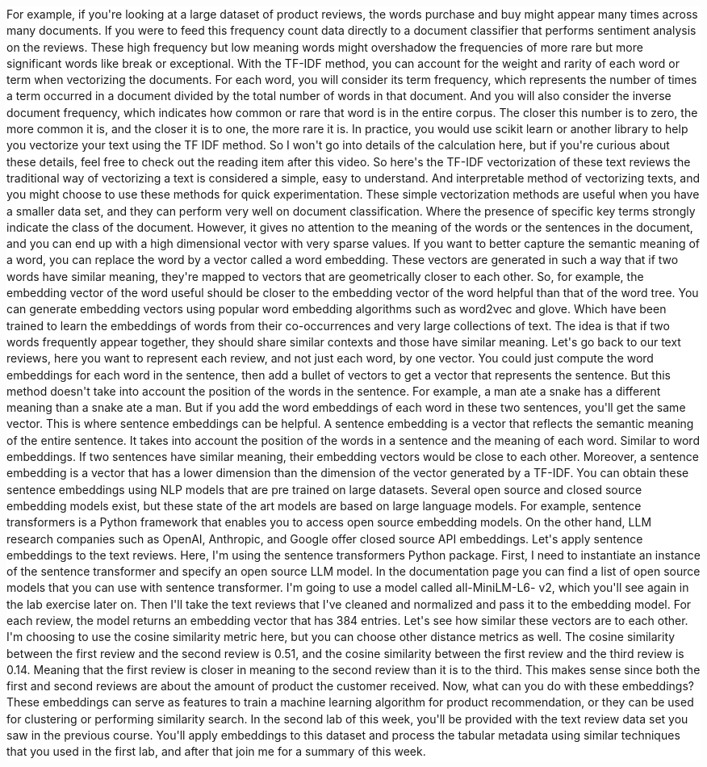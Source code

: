 For example, if you're looking at a large dataset of product reviews, the words purchase and buy might appear many times across many documents. If you were to feed this frequency count data directly to a document classifier that performs sentiment analysis on the reviews. These high frequency but low meaning words might overshadow the frequencies of more rare but more significant words like break or exceptional. With the TF-IDF method, you can account for the weight and rarity of each word or term when vectorizing the documents. For each word, you will consider its term frequency, which represents the number of times a term occurred in a document divided by the total number of words in that document. And you will also consider the inverse document frequency, which indicates how common or rare that word is in the entire corpus. The closer this number is to zero, the more common it is, and the closer it is to one, the more rare it is. 
In practice, you would use scikit learn or another library to help you vectorize your text using the TF IDF method. So I won't go into details of the calculation here, but if you're curious about these details, feel free to check out the reading item after this video. So here's the TF-IDF vectorization of these text reviews the traditional way of vectorizing a text is considered a simple, easy to understand. And interpretable method of vectorizing texts, and you might choose to use these methods for quick experimentation. These simple vectorization methods are useful when you have a smaller data set, and they can perform very well on document classification. Where the presence of specific key terms strongly indicate the class of the document. However, it gives no attention to the meaning of the words or the sentences in the document, and you can end up with a high dimensional vector with very sparse values. 
If you want to better capture the semantic meaning of a word, you can replace the word by a vector called a word embedding. These vectors are generated in such a way that if two words have similar meaning, they're mapped to vectors that are geometrically closer to each other. So, for example, the embedding vector of the word useful should be closer to the embedding vector of the word helpful than that of the word tree. You can generate embedding vectors using popular word embedding algorithms such as word2vec and glove. Which have been trained to learn the embeddings of words from their co-occurrences and very large collections of text. The idea is that if two words frequently appear together, they should share similar contexts and those have similar meaning. Let's go back to our text reviews, here you want to represent each review, and not just each word, by one vector. 
You could just compute the word embeddings for each word in the sentence, then add a bullet of vectors to get a vector that represents the sentence. But this method doesn't take into account the position of the words in the sentence. For example, a man ate a snake has a different meaning than a snake ate a man. But if you add the word embeddings of each word in these two sentences, you'll get the same vector. This is where sentence embeddings can be helpful. A sentence embedding is a vector that reflects the semantic meaning of the entire sentence. It takes into account the position of the words in a sentence and the meaning of each word. 
Similar to word embeddings. If two sentences have similar meaning, their embedding vectors would be close to each other. Moreover, a sentence embedding is a vector that has a lower dimension than the dimension of the vector generated by a TF-IDF. You can obtain these sentence embeddings using NLP models that are pre trained on large datasets. Several open source and closed source embedding models exist, but these state of the art models are based on large language models. For example, sentence transformers is a Python framework that enables you to access open source embedding models. On the other hand, LLM research companies such as OpenAI, Anthropic, and Google offer closed source API embeddings. 
Let's apply sentence embeddings to the text reviews. Here, I'm using the sentence transformers Python package. First, I need to instantiate an instance of the sentence transformer and specify an open source LLM model. In the documentation page you can find a list of open source models that you can use with sentence transformer. I'm going to use a model called all-MiniLM-L6- v2, which you'll see again in the lab exercise later on. Then I'll take the text reviews that I've cleaned and normalized and pass it to the embedding model. For each review, the model returns an embedding vector that has 384 entries. 
Let's see how similar these vectors are to each other. I'm choosing to use the cosine similarity metric here, but you can choose other distance metrics as well. The cosine similarity between the first review and the second review is 0.51, and the cosine similarity between the first review and the third review is 0.14. Meaning that the first review is closer in meaning to the second review than it is to the third. This makes sense since both the first and second reviews are about the amount of product the customer received. Now, what can you do with these embeddings? These embeddings can serve as features to train a machine learning algorithm for product recommendation, or they can be used for clustering or performing similarity search. 
In the second lab of this week, you'll be provided with the text review data set you saw in the previous course. You'll apply embeddings to this dataset and process the tabular metadata using similar techniques that you used in the first lab, and after that join me for a summary of this week. 
